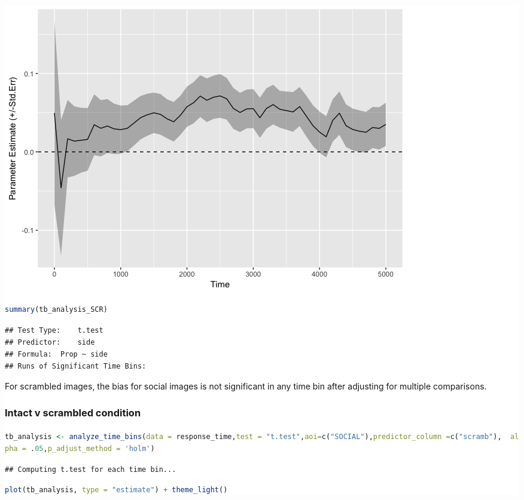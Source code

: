![](EYETRACK_ANALYSIS_files/figure-html/unnamed-chunk-12-1.png)

```r
summary(tb_analysis_SCR)
```

```
## Test Type:	 t.test 
## Predictor:	 side 
## Formula:	 Prop ~ side 
## Runs of Significant Time Bins:
```

For scrambled images, the bias for social images is not significant in any time bin after adjusting for multiple comparisons.


### Intact v scrambled condition


```r
tb_analysis <- analyze_time_bins(data = response_time,test = "t.test",aoi=c("SOCIAL"),predictor_column =c("scramb"),  alpha = .05,p_adjust_method = 'holm')
```

```
## Computing t.test for each time bin...
```

```r
plot(tb_analysis, type = "estimate") + theme_light()
```
